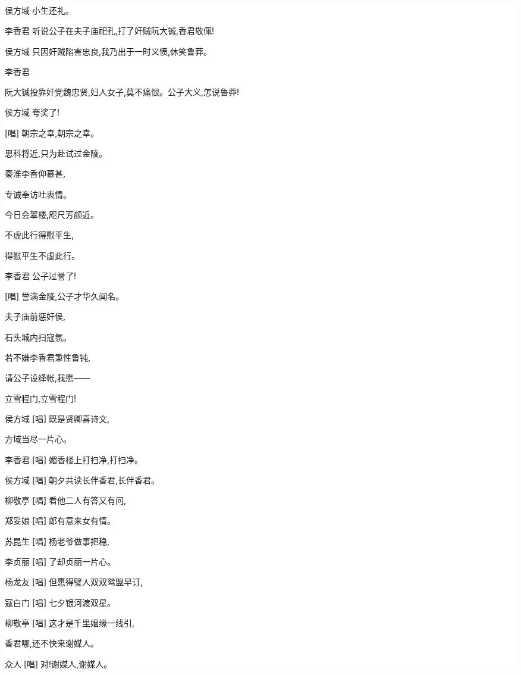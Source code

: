 侯方域 小生还礼。

李香君 听说公子在夫子庙祀孔,打了奸贼阮大铖,香君敬佩!

侯方域 只因奸贼陷害忠良,我乃出于一时义愤,休笑鲁莽。

李香君

阮大铖投靠奸党魏忠贤,妇人女子,莫不痛恨。公子大义,怎说鲁莽!

侯方域 夸奖了!

[唱] 朝宗之幸,朝宗之幸。

思科将近,只为赴试过金陵。

秦淮李香仰慕甚,

专诚奉访吐衷情。

今日会翠楼,咫尺芳颜近。

不虚此行得慰平生,

得慰平生不虚此行。

李香君 公子过誉了!

[唱] 誉满金陵,公子才华久闻名。

夫子庙前惩奸侯,

石头城内扫寇氛。

若不嫌李香君秉性鲁钝,

请公子设绛帐,我愿——

立雪程门,立雪程门!

侯方域 [唱] 既是贤卿喜诗文,

方域当尽一片心。

李香君 [唱] 媚香楼上打扫净,打扫净。

侯方域 [唱] 朝夕共读长伴香君,长伴香君。

柳敬亭 [唱] 看他二人有答又有问,

郑妥娘 [唱] 郎有意来女有情。

苏昆生 [唱] 杨老爷做事把稳,

李贞丽 [唱] 了却贞丽一片心。

杨龙友 [唱] 但愿得璧人双双鸳盟早订,

寇白门 [唱] 七夕银河渡双星。

柳敬亭 [唱] 这才是千里姻缘一线引,

香君哪,还不快来谢媒人。

众人 [唱] 对!谢媒人,谢媒人。
